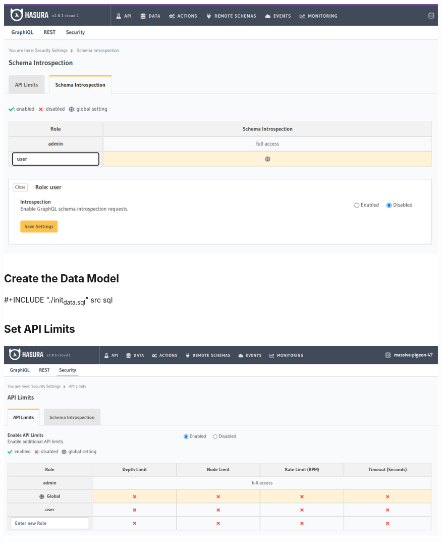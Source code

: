 ![img](assets/disable_schema_introspection.png)


## Create the Data Model

\#+INCLUDE "./init<sub>data.sql</sub>" src sql


## Set API Limits

![img](assets/set_api_limits.png)
